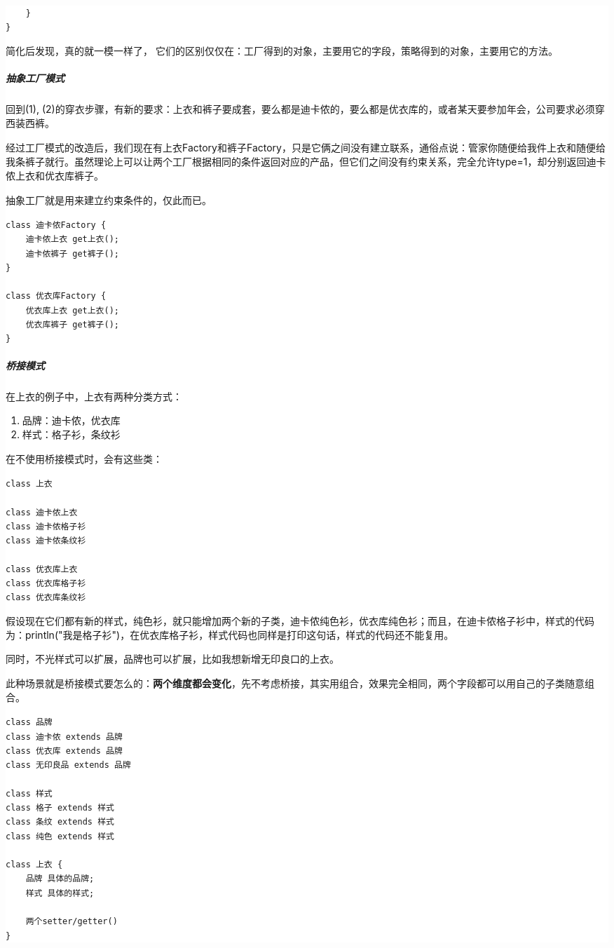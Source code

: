 ```
	}
}
```
简化后发现，真的就一模一样了，
它们的区别仅仅在：工厂得到的对象，主要用它的字段，策略得到的对象，主要用它的方法。

##### 抽象工厂模式

回到(1), (2)的穿衣步骤，有新的要求：上衣和裤子要成套，要么都是迪卡侬的，要么都是优衣库的，或者某天要参加年会，公司要求必须穿西装西裤。

经过工厂模式的改造后，我们现在有上衣Factory和裤子Factory，只是它俩之间没有建立联系，通俗点说：管家你随便给我件上衣和随便给我条裤子就行。虽然理论上可以让两个工厂根据相同的条件返回对应的产品，但它们之间没有约束关系，完全允许type=1，却分别返回迪卡侬上衣和优衣库裤子。

抽象工厂就是用来建立约束条件的，仅此而已。
```
class 迪卡侬Factory {
	迪卡侬上衣 get上衣();
	迪卡侬裤子 get裤子();
}

class 优衣库Factory {
	优衣库上衣 get上衣();
	优衣库裤子 get裤子();
}
```

##### 桥接模式

在上衣的例子中，上衣有两种分类方式：
1. 品牌：迪卡侬，优衣库
2. 样式：格子衫，条纹衫

在不使用桥接模式时，会有这些类：
```
class 上衣

class 迪卡侬上衣
class 迪卡侬格子衫
class 迪卡侬条纹衫

class 优衣库上衣
class 优衣库格子衫
class 优衣库条纹衫
```
假设现在它们都有新的样式，纯色衫，就只能增加两个新的子类，迪卡侬纯色衫，优衣库纯色衫；而且，在迪卡侬格子衫中，样式的代码为：println("我是格子衫")，在优衣库格子衫，样式代码也同样是打印这句话，样式的代码还不能复用。

同时，不光样式可以扩展，品牌也可以扩展，比如我想新增无印良口的上衣。

此种场景就是桥接模式要怎么的：**两个维度都会变化**，先不考虑桥接，其实用组合，效果完全相同，两个字段都可以用自己的子类随意组合。
```
class 品牌
class 迪卡侬 extends 品牌
class 优衣库 extends 品牌
class 无印良品 extends 品牌

class 样式
class 格子 extends 样式
class 条纹 extends 样式
class 纯色 extends 样式

class 上衣 {
	品牌 具体的品牌;
	样式 具体的样式;

	两个setter/getter()
}
```